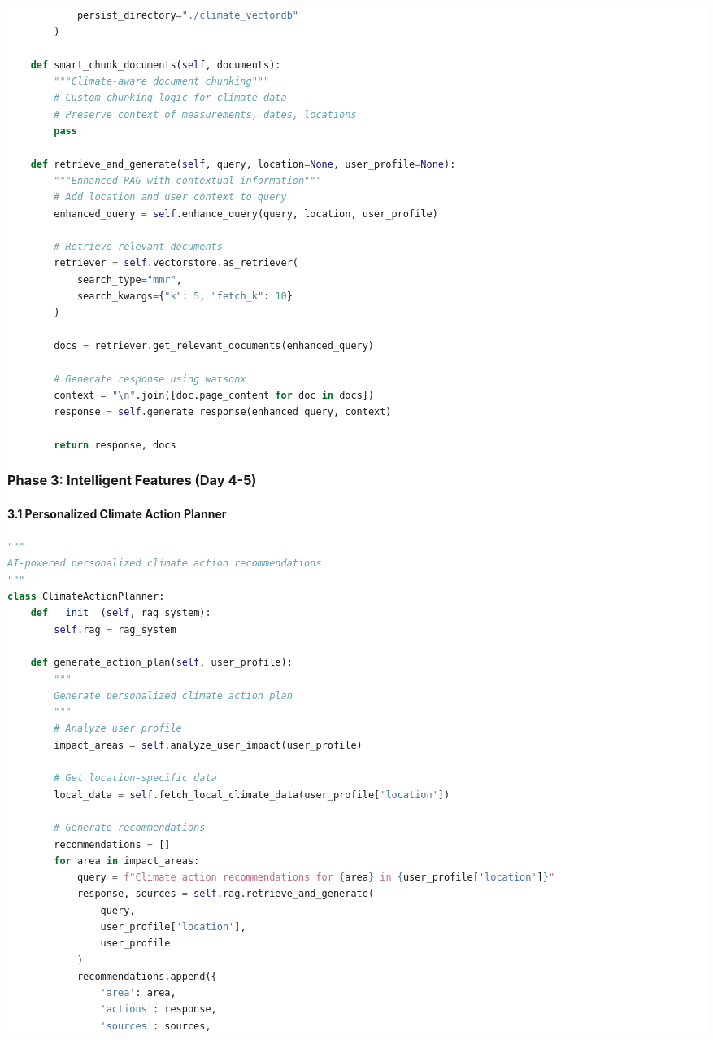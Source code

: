 ```python
            persist_directory="./climate_vectordb"
        )
        
    def smart_chunk_documents(self, documents):
        """Climate-aware document chunking"""
        # Custom chunking logic for climate data
        # Preserve context of measurements, dates, locations
        pass
    
    def retrieve_and_generate(self, query, location=None, user_profile=None):
        """Enhanced RAG with contextual information"""
        # Add location and user context to query
        enhanced_query = self.enhance_query(query, location, user_profile)
        
        # Retrieve relevant documents
        retriever = self.vectorstore.as_retriever(
            search_type="mmr",
            search_kwargs={"k": 5, "fetch_k": 10}
        )
        
        docs = retriever.get_relevant_documents(enhanced_query)
        
        # Generate response using watsonx
        context = "\n".join([doc.page_content for doc in docs])
        response = self.generate_response(enhanced_query, context)
        
        return response, docs
```

### Phase 3: Intelligent Features (Day 4-5)

#### 3.1 Personalized Climate Action Planner
```python
"""
AI-powered personalized climate action recommendations
"""
class ClimateActionPlanner:
    def __init__(self, rag_system):
        self.rag = rag_system
        
    def generate_action_plan(self, user_profile):
        """
        Generate personalized climate action plan
        """
        # Analyze user profile
        impact_areas = self.analyze_user_impact(user_profile)
        
        # Get location-specific data
        local_data = self.fetch_local_climate_data(user_profile['location'])
        
        # Generate recommendations
        recommendations = []
        for area in impact_areas:
            query = f"Climate action recommendations for {area} in {user_profile['location']}"
            response, sources = self.rag.retrieve_and_generate(
                query, 
                user_profile['location'], 
                user_profile
            )
            recommendations.append({
                'area': area,
                'actions': response,
                'sources': sources,
```